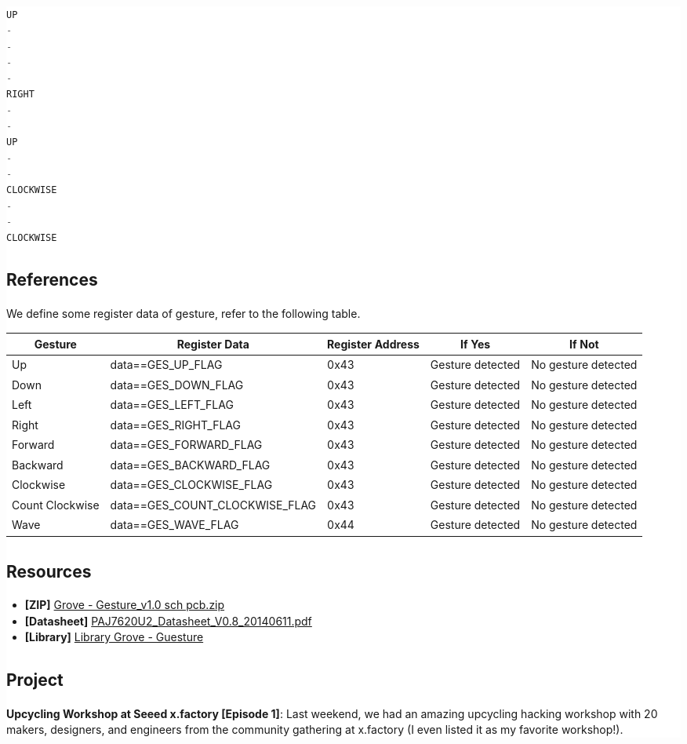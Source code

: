```c++
UP
-
-
-
-
RIGHT
-
-
UP
-
-
CLOCKWISE
-
-
CLOCKWISE
```


## References
We define some register data of gesture, refer to the following table.

|Gesture|	Register Data|	Register Address|	If Yes|	If Not|
|----|---|---|---|---|
|Up	|data==GES_UP_FLAG|	0x43	|Gesture detected	|No gesture detected|
|Down|	data==GES_DOWN_FLAG|0x43	|Gesture detected	|No gesture detected|
|Left|	data==GES_LEFT_FLAG|0x43	|Gesture detected	|No gesture detected|
|Right|	data==GES_RIGHT_FLAG|0x43	|Gesture detected	|No gesture detected|
|Forward	|data==GES_FORWARD_FLAG|0x43	|Gesture detected	|No gesture detected|
|Backward|	data==GES_BACKWARD_FLAG|0x43	|Gesture detected	|No gesture detected|
|Clockwise|	data==GES_CLOCKWISE_FLAG|0x43	|Gesture detected	|No gesture detected|
|Count Clockwise	|data==GES_COUNT_CLOCKWISE_FLAG|0x43	|Gesture detected	|No gesture detected|
|Wave|	data==GES_WAVE_FLAG|	0x44|Gesture detected	|No gesture detected|


## Resources

- **[ZIP]** [Grove - Gesture_v1.0 sch pcb.zip](https://github.com/SeeedDocument/Grove_Gesture_V_1.0/raw/master/res/Grove_-_Gesture_v1.0_sch_pcb.zip)
- **[Datasheet]** [PAJ7620U2_Datasheet_V0.8_20140611.pdf](https://github.com/SeeedDocument/Grove_Gesture_V_1.0/raw/master/res/PAJ7620U2_Datasheet_V0.8_20140611.pdf)
- **[Library]** [Library Grove - Guesture](https://github.com/Seeed-Studio/Gesture_PAJ7620)

## Project

**Upcycling Workshop at Seeed x.factory [Episode 1]**: Last weekend, we had an amazing upcycling hacking workshop with 20 makers, designers, and engineers from the community gathering at x.factory (I even listed it as my favorite workshop!). 
